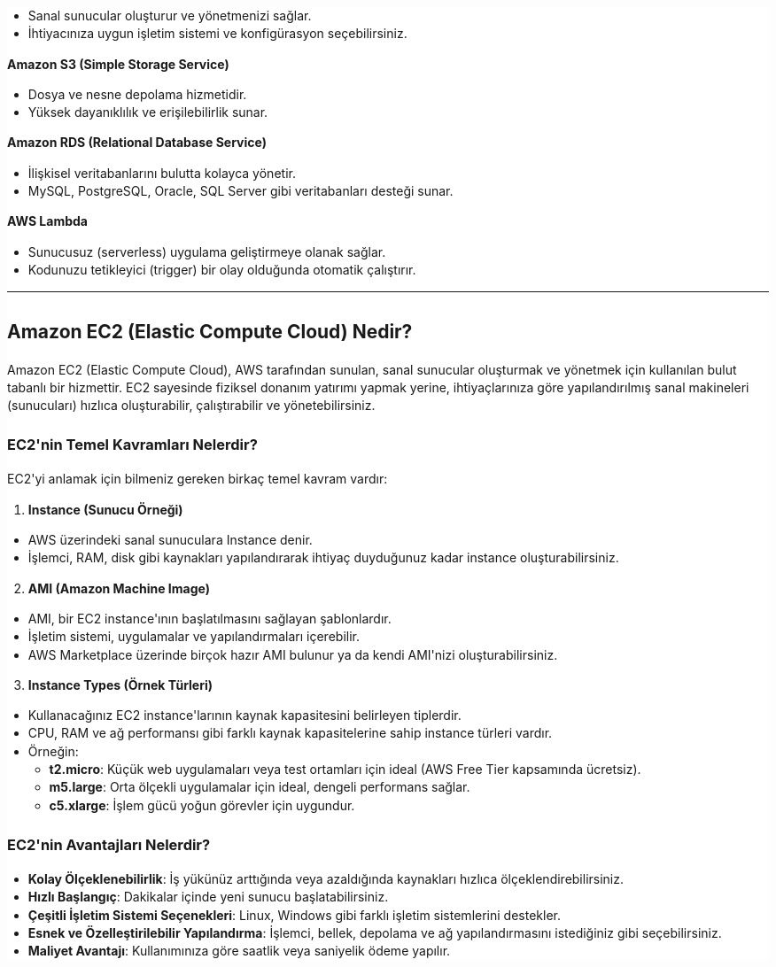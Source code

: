 - Sanal sunucular oluşturur ve yönetmenizi sağlar.
- İhtiyacınıza uygun işletim sistemi ve konfigürasyon seçebilirsiniz.

**Amazon S3 (Simple Storage Service)**

- Dosya ve nesne depolama hizmetidir.
- Yüksek dayanıklılık ve erişilebilirlik sunar.

**Amazon RDS (Relational Database Service)**

- İlişkisel veritabanlarını bulutta kolayca yönetir.
- MySQL, PostgreSQL, Oracle, SQL Server gibi veritabanları desteği sunar.

**AWS Lambda**

- Sunucusuz (serverless) uygulama geliştirmeye olanak sağlar.
- Kodunuzu tetikleyici (trigger) bir olay olduğunda otomatik çalıştırır.

---

## Amazon EC2 (Elastic Compute Cloud) Nedir?

Amazon EC2 (Elastic Compute Cloud), AWS tarafından sunulan, sanal sunucular oluşturmak ve yönetmek için kullanılan bulut tabanlı bir hizmettir. EC2 sayesinde fiziksel donanım yatırımı yapmak yerine, ihtiyaçlarınıza göre yapılandırılmış sanal makineleri (sunucuları) hızlıca oluşturabilir, çalıştırabilir ve yönetebilirsiniz.

### EC2'nin Temel Kavramları Nelerdir?

EC2'yi anlamak için bilmeniz gereken birkaç temel kavram vardır:

1. **Instance (Sunucu Örneği)**
- AWS üzerindeki sanal sunuculara Instance denir.
- İşlemci, RAM, disk gibi kaynakları yapılandırarak ihtiyaç duyduğunuz kadar instance oluşturabilirsiniz.

2. **AMI (Amazon Machine Image)**
- AMI, bir EC2 instance'ının başlatılmasını sağlayan şablonlardır.
- İşletim sistemi, uygulamalar ve yapılandırmaları içerebilir.
- AWS Marketplace üzerinde birçok hazır AMI bulunur ya da kendi AMI'nizi oluşturabilirsiniz.

3. **Instance Types (Örnek Türleri)**
- Kullanacağınız EC2 instance'larının kaynak kapasitesini belirleyen tiplerdir.
- CPU, RAM ve ağ performansı gibi farklı kaynak kapasitelerine sahip instance türleri vardır.
- Örneğin:
    - **t2.micro**: Küçük web uygulamaları veya test ortamları için ideal (AWS Free Tier kapsamında ücretsiz).
    - **m5.large**: Orta ölçekli uygulamalar için ideal, dengeli performans sağlar.
    - **c5.xlarge**: İşlem gücü yoğun görevler için uygundur.

### EC2'nin Avantajları Nelerdir?

- **Kolay Ölçeklenebilirlik**: İş yükünüz arttığında veya azaldığında kaynakları hızlıca ölçeklendirebilirsiniz.
- **Hızlı Başlangıç**: Dakikalar içinde yeni sunucu başlatabilirsiniz.
- **Çeşitli İşletim Sistemi Seçenekleri**: Linux, Windows gibi farklı işletim sistemlerini destekler.
- **Esnek ve Özelleştirilebilir Yapılandırma**: İşlemci, bellek, depolama ve ağ yapılandırmasını istediğiniz gibi seçebilirsiniz.
- **Maliyet Avantajı**: Kullanımınıza göre saatlik veya saniyelik ödeme yapılır.
